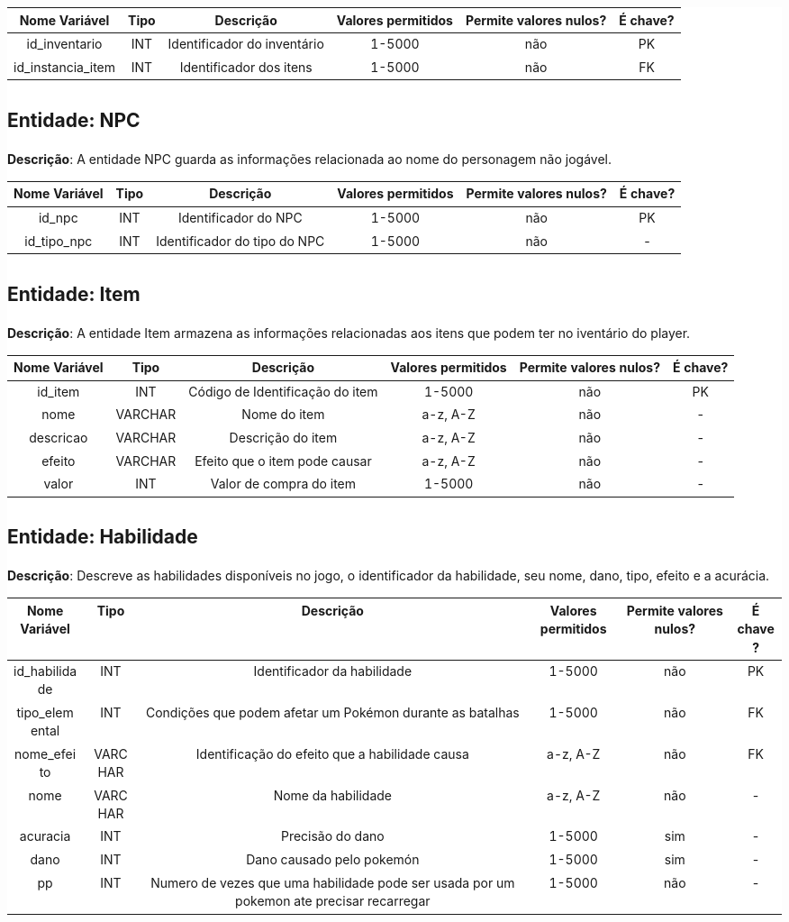 |   Nome Variável   | Tipo |          Descrição          | Valores permitidos | Permite valores nulos? | É chave? |
| :---------------: | :--: | :-------------------------: | :----------------: | :--------------------: | :------: |
|   id_inventario   | INT  | Identificador do inventário |       1-5000       |          não           |    PK    |
| id_instancia_item | INT  |   Identificador dos itens   |       1-5000       |          não           |    FK    |

## Entidade: NPC

**Descrição**: A entidade NPC guarda as informações relacionada ao nome do personagem não jogável.

| Nome Variável | Tipo |          Descrição           | Valores permitidos | Permite valores nulos? | É chave? |
| :-----------: | :--: | :--------------------------: | :----------------: | :--------------------: | :------: |
|    id_npc     | INT  |     Identificador do NPC     |       1-5000       |          não           |    PK    |
|  id_tipo_npc  | INT  | Identificador do tipo do NPC |       1-5000       |          não           |    -     |

## Entidade: Item

**Descrição**: A entidade Item armazena as informações relacionadas aos itens que podem ter no iventário do player.

| Nome Variável |  Tipo   |            Descrição            | Valores permitidos | Permite valores nulos? | É chave? |
| :-----------: | :-----: | :-----------------------------: | :----------------: | :--------------------: | :------: |
|    id_item    |   INT   | Código de Identificação do item |       1-5000       |          não           |    PK    |
|     nome      | VARCHAR |          Nome do item           |      a-z, A-Z      |          não           |    -     |
|   descricao   | VARCHAR |        Descrição do item        |      a-z, A-Z      |          não           |    -     |
|    efeito     | VARCHAR |  Efeito que o item pode causar  |      a-z, A-Z      |          não           |    -     |
|     valor     |   INT   |     Valor de compra do item     |       1-5000       |          não           |    -     |

## Entidade: Habilidade

**Descrição**: Descreve as habilidades disponíveis no jogo, o identificador da habilidade, seu nome, dano, tipo, efeito e a acurácia.

| Nome Variável  |  Tipo   |                         Descrição                         | Valores permitidos | Permite valores nulos? | É chave? |
| :------------: | :-----: | :-------------------------------------------------------: | :----------------: | :--------------------: | :------: |
| id_habilidade  |   INT   |                Identificador da habilidade                |       1-5000       |          não           |    PK    |
| tipo_elemental |   INT   | Condições que podem afetar um Pokémon durante as batalhas |       1-5000       |          não           |    FK    |
|  nome_efeito   | VARCHAR |      Identificação do efeito que a habilidade causa       |      a-z, A-Z      |          não           |    FK    |
|      nome      | VARCHAR |                    Nome da habilidade                     |      a-z, A-Z      |          não           |    -     |
|    acuracia    |   INT   |                     Precisão do dano                      |       1-5000       |          sim           |    -     |
|      dano      |   INT   |                 Dano causado pelo pokemón                 |       1-5000       |          sim           |    -     |
|      pp      |   INT   |                 Numero de vezes que uma habilidade pode ser usada por um pokemon ate precisar recarregar                 |       1-5000       |          não           |    -     |
